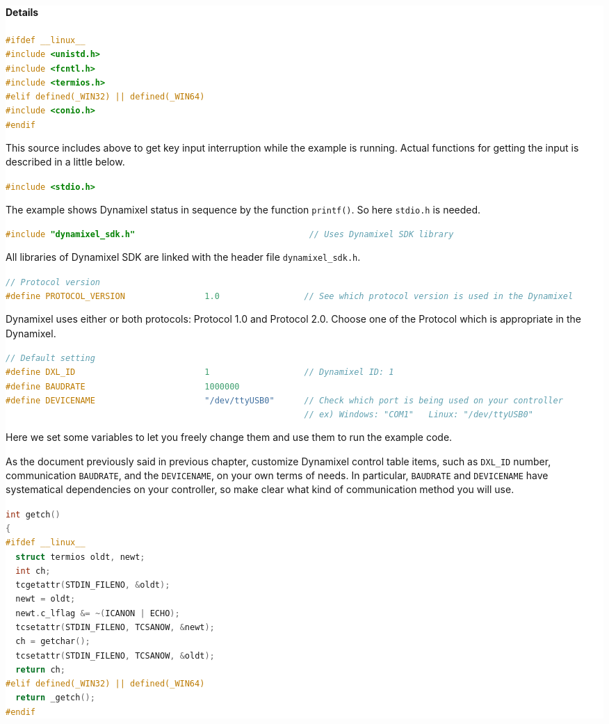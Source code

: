 

#### Details

``` cpp
#ifdef __linux__
#include <unistd.h>
#include <fcntl.h>
#include <termios.h>
#elif defined(_WIN32) || defined(_WIN64)
#include <conio.h>
#endif
```

This source includes above to get key input interruption while the example is running. Actual functions for getting the input is described in a little below.

``` cpp
#include <stdio.h>
```

The example shows Dynamixel status in sequence by the function `printf()`. So here `stdio.h` is needed.

``` cpp
#include "dynamixel_sdk.h"                                   // Uses Dynamixel SDK library
```

All libraries of Dynamixel SDK are linked with the header file `dynamixel_sdk.h`.

``` cpp
// Protocol version
#define PROTOCOL_VERSION                1.0                 // See which protocol version is used in the Dynamixel
```

Dynamixel uses either or both protocols: Protocol 1.0 and Protocol 2.0. Choose one of the Protocol which is appropriate in the Dynamixel.

``` cpp
// Default setting
#define DXL_ID                          1                   // Dynamixel ID: 1
#define BAUDRATE                        1000000
#define DEVICENAME                      "/dev/ttyUSB0"      // Check which port is being used on your controller
                                                            // ex) Windows: "COM1"   Linux: "/dev/ttyUSB0"
```

Here we set some variables to let you freely change them and use them to run the example code.

As the document previously said in previous chapter, customize Dynamixel control table items, such as `DXL_ID` number, communication `BAUDRATE`, and the `DEVICENAME`, on your own terms of needs. In particular, `BAUDRATE` and `DEVICENAME` have systematical dependencies on your controller, so make clear what kind of communication method you will use.

``` cpp
int getch()
{
#ifdef __linux__
  struct termios oldt, newt;
  int ch;
  tcgetattr(STDIN_FILENO, &oldt);
  newt = oldt;
  newt.c_lflag &= ~(ICANON | ECHO);
  tcsetattr(STDIN_FILENO, TCSANOW, &newt);
  ch = getchar();
  tcsetattr(STDIN_FILENO, TCSANOW, &oldt);
  return ch;
#elif defined(_WIN32) || defined(_WIN64)
  return _getch();
#endif
```